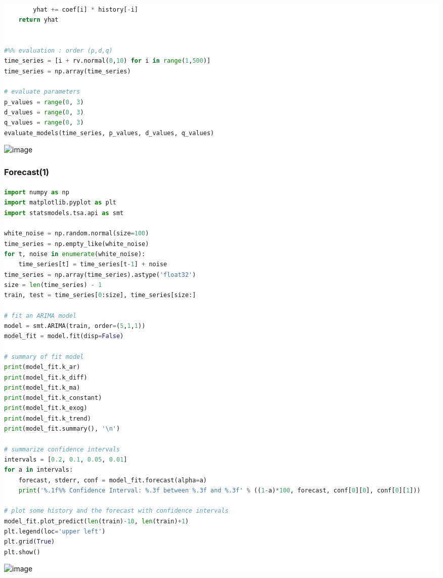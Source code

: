 ```python
        yhat += coef[i] * history[-i]
    return yhat


#%% evaluation : order (p,d,q)
time_series = [i + rv.normal(0,10) for i in range(1,500)]
time_series = np.array(time_series)

# evaluate parameters
p_values = range(0, 3)
d_values = range(0, 3)
q_values = range(0, 3)
evaluate_models(time_series, p_values, d_values, q_values)
```
![image](https://user-images.githubusercontent.com/52376448/97972038-48ce0e00-1e07-11eb-91e0-8f229e2cb7f7.png)

### Forecast(1)
```python
import numpy as np
import matplotlib.pyplot as plt
import statsmodels.tsa.api as smt

white_noise = np.random.normal(size=100)
time_series = np.empty_like(white_noise)
for t, noise in enumerate(white_noise):
    time_series[t] = time_series[t-1] + noise
time_series = np.array(time_series).astype('float32')
size = len(time_series) - 1
train, test = time_series[0:size], time_series[size:]

# fit an ARIMA model
model = smt.ARIMA(train, order=(5,1,1))
model_fit = model.fit(disp=False)

# summary of fit model
print(model_fit.k_ar)
print(model_fit.k_diff)
print(model_fit.k_ma)
print(model_fit.k_constant)
print(model_fit.k_exog)
print(model_fit.k_trend)
print(model_fit.summary(), '\n')

# summarize confidence intervals
intervals = [0.2, 0.1, 0.05, 0.01]
for a in intervals:
    forecast, stderr, conf = model_fit.forecast(alpha=a)
    print('%.1f%% Confidence Interval: %.3f between %.3f and %.3f' % ((1-a)*100, forecast, conf[0][0], conf[0][1]))

# plot some history and the forecast with confidence intervals
model_fit.plot_predict(len(train)-10, len(train)+1)
plt.legend(loc='upper left')
plt.grid(True)
plt.show()
```
![image](https://user-images.githubusercontent.com/52376448/97975194-14a91c00-1e0c-11eb-9667-003c25268af1.png)
